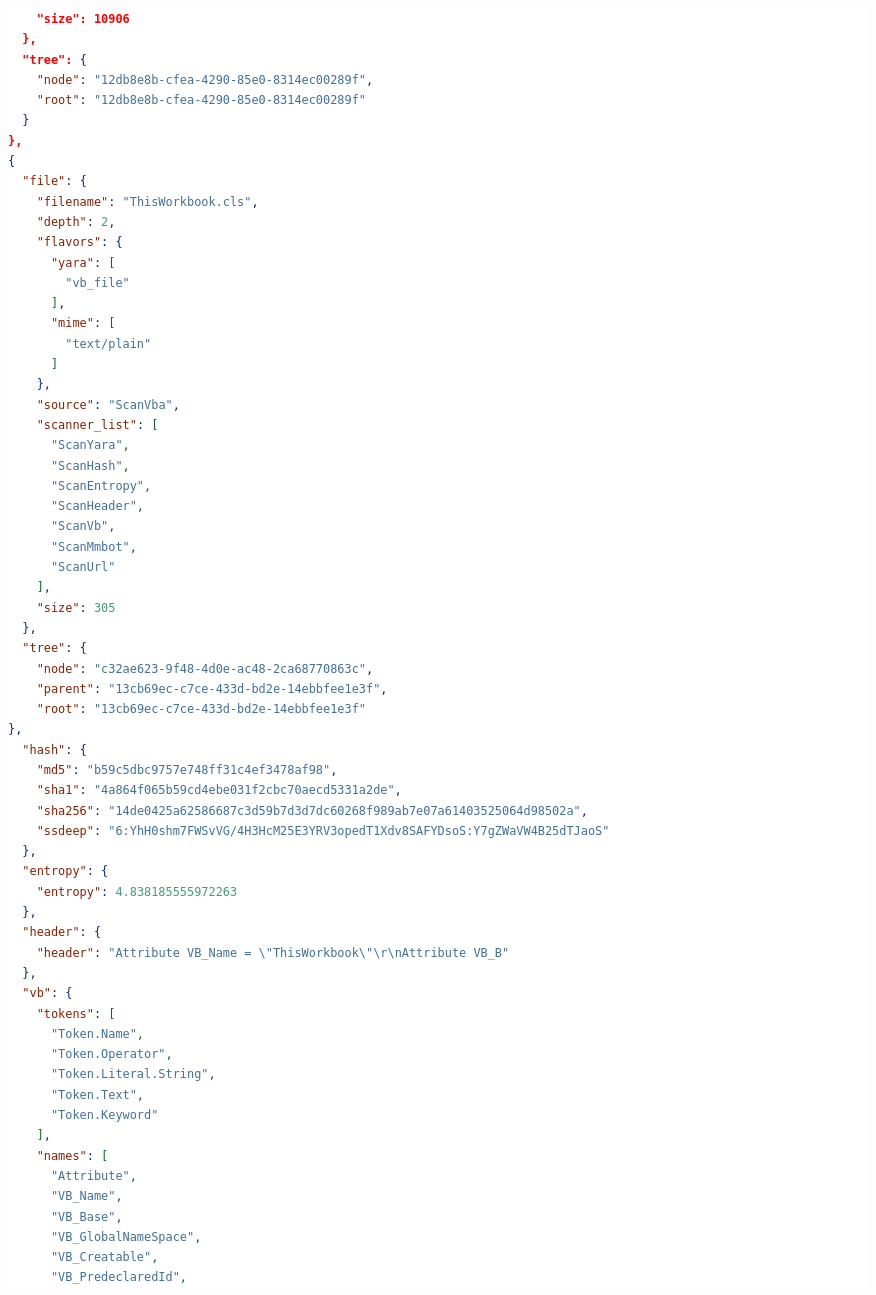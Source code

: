 ```json
    "size": 10906
  },
  "tree": {
    "node": "12db8e8b-cfea-4290-85e0-8314ec00289f",
    "root": "12db8e8b-cfea-4290-85e0-8314ec00289f"
  }
},
{
  "file": {
    "filename": "ThisWorkbook.cls",
    "depth": 2,
    "flavors": {
      "yara": [
        "vb_file"
      ],
      "mime": [
        "text/plain"
      ]
    },
    "source": "ScanVba",
    "scanner_list": [
      "ScanYara",
      "ScanHash",
      "ScanEntropy",
      "ScanHeader",
      "ScanVb",
      "ScanMmbot",
      "ScanUrl"
    ],
    "size": 305
  },
  "tree": {
    "node": "c32ae623-9f48-4d0e-ac48-2ca68770863c",
    "parent": "13cb69ec-c7ce-433d-bd2e-14ebbfee1e3f",
    "root": "13cb69ec-c7ce-433d-bd2e-14ebbfee1e3f"
},
  "hash": {
    "md5": "b59c5dbc9757e748ff31c4ef3478af98",
    "sha1": "4a864f065b59cd4ebe031f2cbc70aecd5331a2de",
    "sha256": "14de0425a62586687c3d59b7d3d7dc60268f989ab7e07a61403525064d98502a",
    "ssdeep": "6:YhH0shm7FWSvVG/4H3HcM25E3YRV3opedT1Xdv8SAFYDsoS:Y7gZWaVW4B25dTJaoS"
  },
  "entropy": {
    "entropy": 4.838185555972263
  },
  "header": {
    "header": "Attribute VB_Name = \"ThisWorkbook\"\r\nAttribute VB_B"
  },
  "vb": {
    "tokens": [
      "Token.Name",
      "Token.Operator",
      "Token.Literal.String",
      "Token.Text",
      "Token.Keyword"
    ],
    "names": [
      "Attribute",
      "VB_Name",
      "VB_Base",
      "VB_GlobalNameSpace",
      "VB_Creatable",
      "VB_PredeclaredId",
```